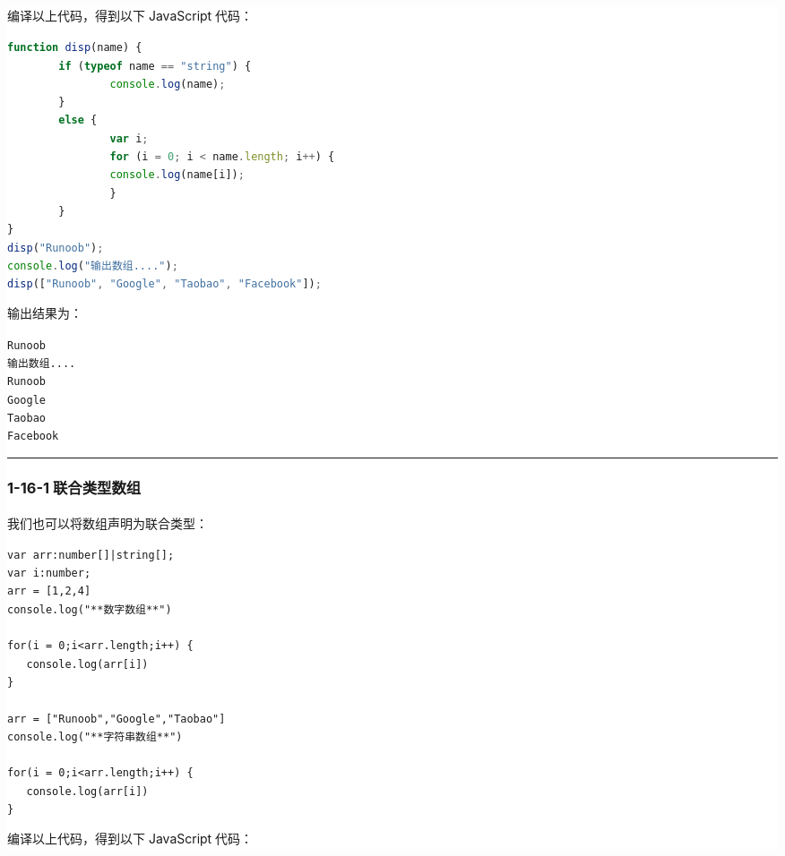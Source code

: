 编译以上代码，得到以下 JavaScript 代码：

```js
function disp(name) {
        if (typeof name == "string") {
                console.log(name);
        }
        else {
                var i;
                for (i = 0; i < name.length; i++) {
                console.log(name[i]);
                }
        }
}
disp("Runoob");
console.log("输出数组....");
disp(["Runoob", "Google", "Taobao", "Facebook"]);
```

输出结果为：

```
Runoob
输出数组....
Runoob
Google
Taobao
Facebook
```

------

### 1-16-1 联合类型数组

我们也可以将数组声明为联合类型：

```tsx
var arr:number[]|string[]; 
var i:number; 
arr = [1,2,4] 
console.log("**数字数组**")  
 
for(i = 0;i<arr.length;i++) { 
   console.log(arr[i]) 
}  
 
arr = ["Runoob","Google","Taobao"] 
console.log("**字符串数组**")  
 
for(i = 0;i<arr.length;i++) { 
   console.log(arr[i]) 
}
```

编译以上代码，得到以下 JavaScript 代码：
